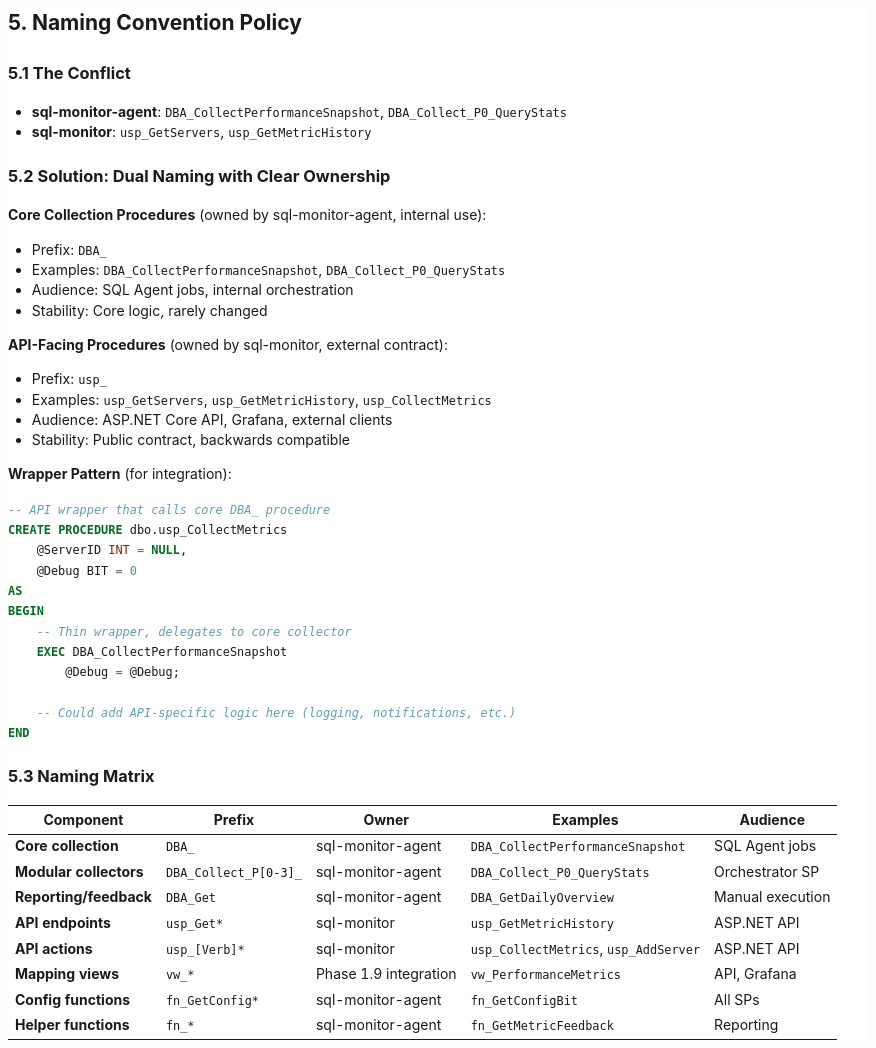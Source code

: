 ## 5. Naming Convention Policy

### 5.1 The Conflict

- **sql-monitor-agent**: `DBA_CollectPerformanceSnapshot`, `DBA_Collect_P0_QueryStats`
- **sql-monitor**: `usp_GetServers`, `usp_GetMetricHistory`

### 5.2 Solution: Dual Naming with Clear Ownership

**Core Collection Procedures** (owned by sql-monitor-agent, internal use):
- Prefix: `DBA_`
- Examples: `DBA_CollectPerformanceSnapshot`, `DBA_Collect_P0_QueryStats`
- Audience: SQL Agent jobs, internal orchestration
- Stability: Core logic, rarely changed

**API-Facing Procedures** (owned by sql-monitor, external contract):
- Prefix: `usp_`
- Examples: `usp_GetServers`, `usp_GetMetricHistory`, `usp_CollectMetrics`
- Audience: ASP.NET Core API, Grafana, external clients
- Stability: Public contract, backwards compatible

**Wrapper Pattern** (for integration):
```sql
-- API wrapper that calls core DBA_ procedure
CREATE PROCEDURE dbo.usp_CollectMetrics
    @ServerID INT = NULL,
    @Debug BIT = 0
AS
BEGIN
    -- Thin wrapper, delegates to core collector
    EXEC DBA_CollectPerformanceSnapshot
        @Debug = @Debug;

    -- Could add API-specific logic here (logging, notifications, etc.)
END
```

### 5.3 Naming Matrix

| Component | Prefix | Owner | Examples | Audience |
|-----------|--------|-------|----------|----------|
| **Core collection** | `DBA_` | sql-monitor-agent | `DBA_CollectPerformanceSnapshot` | SQL Agent jobs |
| **Modular collectors** | `DBA_Collect_P[0-3]_` | sql-monitor-agent | `DBA_Collect_P0_QueryStats` | Orchestrator SP |
| **Reporting/feedback** | `DBA_Get` | sql-monitor-agent | `DBA_GetDailyOverview` | Manual execution |
| **API endpoints** | `usp_Get*` | sql-monitor | `usp_GetMetricHistory` | ASP.NET API |
| **API actions** | `usp_[Verb]*` | sql-monitor | `usp_CollectMetrics`, `usp_AddServer` | ASP.NET API |
| **Mapping views** | `vw_*` | Phase 1.9 integration | `vw_PerformanceMetrics` | API, Grafana |
| **Config functions** | `fn_GetConfig*` | sql-monitor-agent | `fn_GetConfigBit` | All SPs |
| **Helper functions** | `fn_*` | sql-monitor-agent | `fn_GetMetricFeedback` | Reporting |
